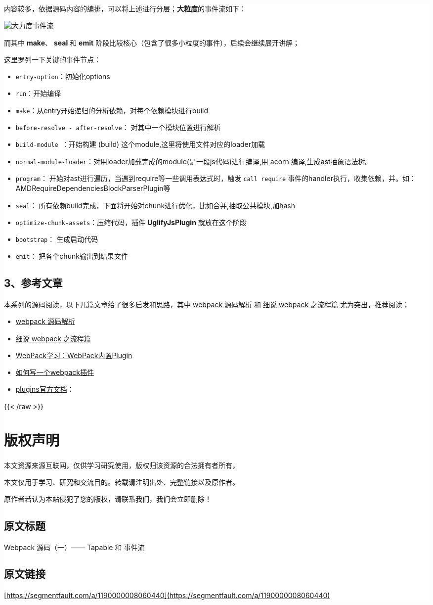 <p>内容较多，依据源码内容的编排，可以将上述进行分层；<strong>大粒度</strong>的事件流如下：</p>
<p><span class="img-wrap"><img data-src="http://ww1.sinaimg.cn/large/006tNbRwgw1fa8sb4gg6oj30ax0mbmy0.jpg" src="https://static.alili.techhttp://ww1.sinaimg.cn/large/006tNbRwgw1fa8sb4gg6oj30ax0mbmy0.jpg" alt="大力度事件流" title="大力度事件流" style="cursor: pointer; display: inline;"></span></p>
<p>而其中 <strong>make</strong>、 <strong>seal</strong> 和 <strong>emit</strong> 阶段比较核心（包含了很多小粒度的事件），后续会继续展开讲解；</p>
<p>这里罗列一下关键的事件节点：</p>
<ul>
<li><p><code>entry-option</code>：初始化options</p></li>
<li><p><code>run</code>：开始编译</p></li>
<li><p><code>make</code>：从entry开始递归的分析依赖，对每个依赖模块进行build</p></li>
<li><p><code>before-resolve - after-resolve</code>： 对其中一个模块位置进行解析</p></li>
<li><p><code>build-module </code>：开始构建 (build) 这个module,这里将使用文件对应的loader加载</p></li>
<li><p><code>normal-module-loader</code>：对用loader加载完成的module(是一段js代码)进行编译,用 <a href="https://github.com/ternjs/acorn" rel="nofollow noreferrer" target="_blank">acorn</a> 编译,生成ast抽象语法树。</p></li>
<li><p><code>program</code>： 开始对ast进行遍历，当遇到require等一些调用表达式时，触发 <code>call require</code> 事件的handler执行，收集依赖，并。如：AMDRequireDependenciesBlockParserPlugin等</p></li>
<li><p><code>seal</code>： 所有依赖build完成，下面将开始对chunk进行优化，比如合并,抽取公共模块,加hash</p></li>
<li><p><code>optimize-chunk-assets</code>：压缩代码，插件 <strong>UglifyJsPlugin</strong> 就放在这个阶段</p></li>
<li><p><code>bootstrap</code>： 生成启动代码</p></li>
<li><p><code>emit</code>： 把各个chunk输出到结果文件</p></li>
</ul>
<h2 id="articleHeader8">3、参考文章</h2>
<p>本系列的源码阅读，以下几篇文章给了很多启发和思路，其中 <a href="https://lihuanghe.github.io/2016/05/30/webpack-source-analyse.html" rel="nofollow noreferrer" target="_blank">webpack 源码解析</a> 和 <a href="http://taobaofed.org/blog/2016/09/09/webpack-flow/" rel="nofollow noreferrer" target="_blank">细说 webpack 之流程篇</a> 尤为突出，推荐阅读；</p>
<ul>
<li><p><a href="https://lihuanghe.github.io/2016/05/30/webpack-source-analyse.html" rel="nofollow noreferrer" target="_blank">webpack 源码解析</a></p></li>
<li><p><a href="http://taobaofed.org/blog/2016/09/09/webpack-flow/" rel="nofollow noreferrer" target="_blank">细说 webpack 之流程篇</a></p></li>
<li><p><a href="http://itechblog.sinaapp.com/?p=529" rel="nofollow noreferrer" target="_blank">WebPack学习：WebPack内置Plugin</a></p></li>
<li><p><a href="https://github.com/lcxfs1991/blog/issues/1" rel="nofollow noreferrer" target="_blank">如何写一个webpack插件</a></p></li>
<li><p><a href="https://github.com/webpack/docs/wiki/plugins" rel="nofollow noreferrer" target="_blank">plugins官方文档</a>：</p></li>
</ul>

                
{{< /raw >}}

# 版权声明
本文资源来源互联网，仅供学习研究使用，版权归该资源的合法拥有者所有，

本文仅用于学习、研究和交流目的。转载请注明出处、完整链接以及原作者。

原作者若认为本站侵犯了您的版权，请联系我们，我们会立即删除！

## 原文标题
Webpack 源码（一）—— Tapable 和 事件流

## 原文链接
[https://segmentfault.com/a/1190000008060440](https://segmentfault.com/a/1190000008060440)

